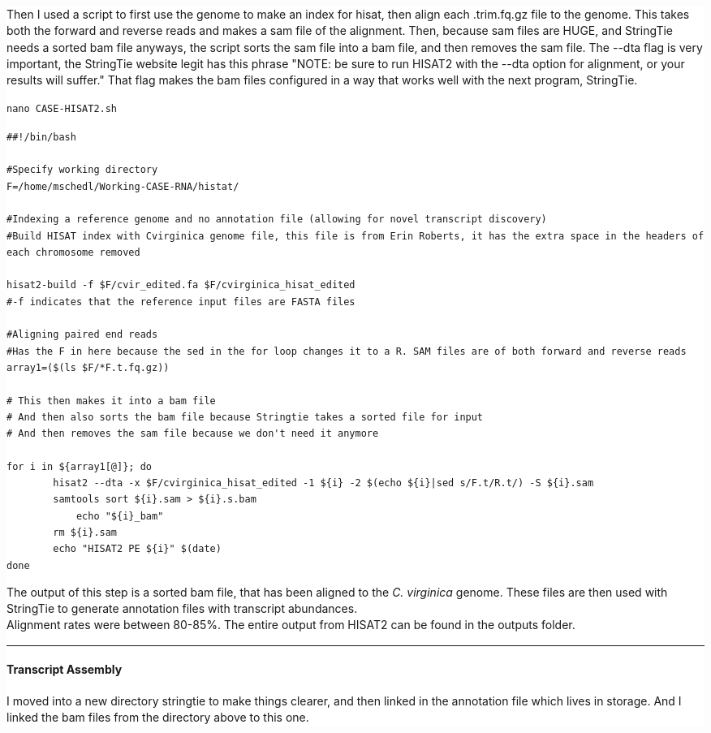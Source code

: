 Then I used a script to first use the genome to make an index for hisat, then align each .trim.fq.gz file to the genome. This takes both the forward and reverse reads and makes a sam file of the alignment. Then, because sam files are HUGE, and StringTie needs a sorted bam file anyways, the script sorts the sam file into a bam file, and then removes the sam file. The --dta flag is very important, the StringTie website legit has this phrase "NOTE: be sure to run HISAT2 with the --dta option for alignment, or your results will suffer." That flag makes the bam files configured in a way that works well with the next program, StringTie.


`nano CASE-HISAT2.sh`

```
##!/bin/bash

#Specify working directory
F=/home/mschedl/Working-CASE-RNA/histat/

#Indexing a reference genome and no annotation file (allowing for novel transcript discovery)
#Build HISAT index with Cvirginica genome file, this file is from Erin Roberts, it has the extra space in the headers of each chromosome removed

hisat2-build -f $F/cvir_edited.fa $F/cvirginica_hisat_edited
#-f indicates that the reference input files are FASTA files

#Aligning paired end reads
#Has the F in here because the sed in the for loop changes it to a R. SAM files are of both forward and reverse reads
array1=($(ls $F/*F.t.fq.gz))

# This then makes it into a bam file
# And then also sorts the bam file because Stringtie takes a sorted file for input
# And then removes the sam file because we don't need it anymore

for i in ${array1[@]}; do
        hisat2 --dta -x $F/cvirginica_hisat_edited -1 ${i} -2 $(echo ${i}|sed s/F.t/R.t/) -S ${i}.sam
        samtools sort ${i}.sam > ${i}.s.bam
    		echo "${i}_bam"
        rm ${i}.sam
        echo "HISAT2 PE ${i}" $(date)
done
```

The output of this step is a sorted bam file, that has been aligned to the _C. virginica_ genome. These files are then used with StringTie to generate annotation files with transcript abundances.  
Alignment rates were between 80-85%. The entire output from HISAT2 can be found in the outputs folder.

----
#### Transcript Assembly

I moved into a new directory stringtie to make things clearer, and then linked in the annotation file which lives in storage. And I linked the bam files from the directory above to this one.
